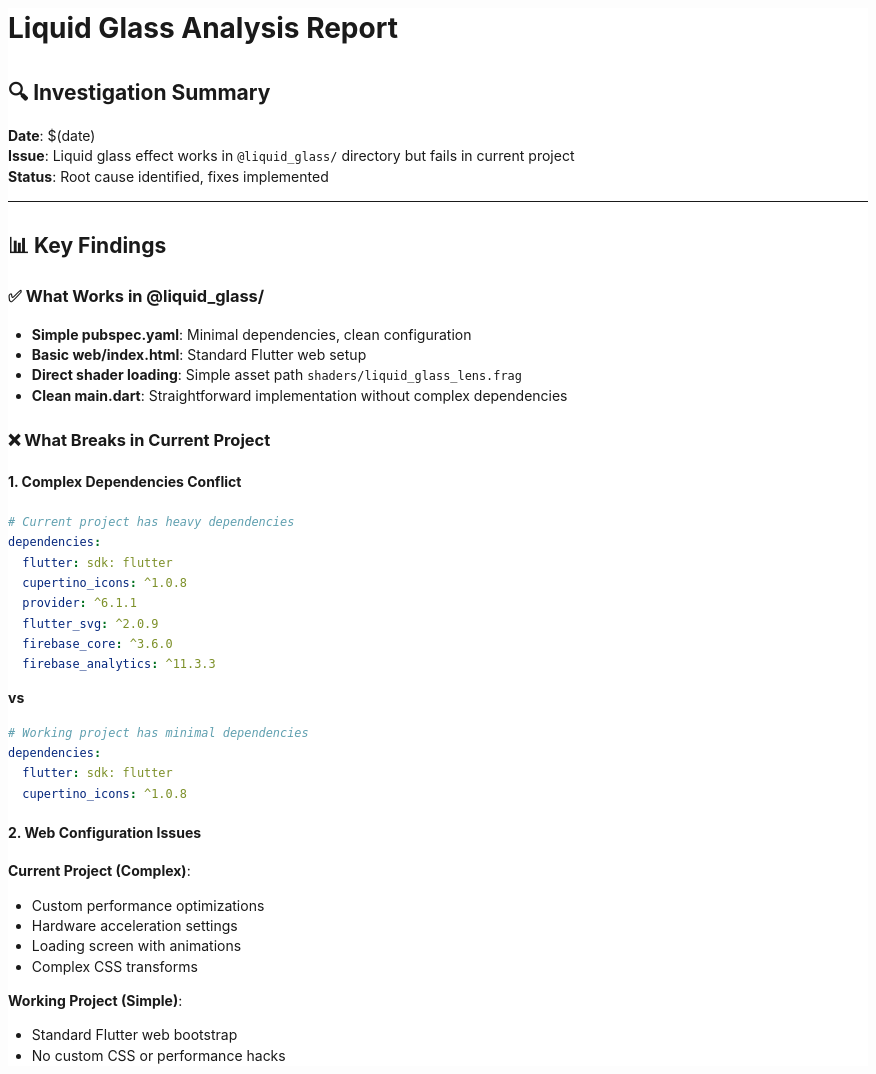 # Liquid Glass Analysis Report

## 🔍 Investigation Summary

**Date**: $(date)  
**Issue**: Liquid glass effect works in `@liquid_glass/` directory but fails in current project  
**Status**: Root cause identified, fixes implemented

---

## 📊 Key Findings

### ✅ **What Works in @liquid_glass/**
- **Simple pubspec.yaml**: Minimal dependencies, clean configuration
- **Basic web/index.html**: Standard Flutter web setup
- **Direct shader loading**: Simple asset path `shaders/liquid_glass_lens.frag`
- **Clean main.dart**: Straightforward implementation without complex dependencies

### ❌ **What Breaks in Current Project**

#### 1. **Complex Dependencies Conflict**
```yaml
# Current project has heavy dependencies
dependencies:
  flutter: sdk: flutter
  cupertino_icons: ^1.0.8
  provider: ^6.1.1
  flutter_svg: ^2.0.9
  firebase_core: ^3.6.0
  firebase_analytics: ^11.3.3
```

**vs**

```yaml
# Working project has minimal dependencies
dependencies:
  flutter: sdk: flutter
  cupertino_icons: ^1.0.8
```

#### 2. **Web Configuration Issues**
**Current Project (Complex)**:
- Custom performance optimizations
- Hardware acceleration settings
- Loading screen with animations
- Complex CSS transforms

**Working Project (Simple)**:
- Standard Flutter web bootstrap
- No custom CSS or performance hacks
